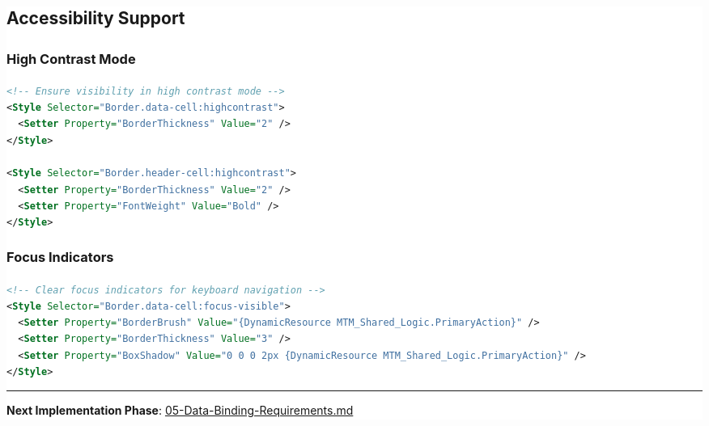 
## Accessibility Support

### High Contrast Mode
```xml
<!-- Ensure visibility in high contrast mode -->
<Style Selector="Border.data-cell:highcontrast">
  <Setter Property="BorderThickness" Value="2" />
</Style>

<Style Selector="Border.header-cell:highcontrast">
  <Setter Property="BorderThickness" Value="2" />
  <Setter Property="FontWeight" Value="Bold" />
</Style>
```

### Focus Indicators
```xml
<!-- Clear focus indicators for keyboard navigation -->
<Style Selector="Border.data-cell:focus-visible">
  <Setter Property="BorderBrush" Value="{DynamicResource MTM_Shared_Logic.PrimaryAction}" />
  <Setter Property="BorderThickness" Value="3" />
  <Setter Property="BoxShadow" Value="0 0 0 2px {DynamicResource MTM_Shared_Logic.PrimaryAction}" />
</Style>
```

---

**Next Implementation Phase**: [05-Data-Binding-Requirements.md](./05-Data-Binding-Requirements.md)